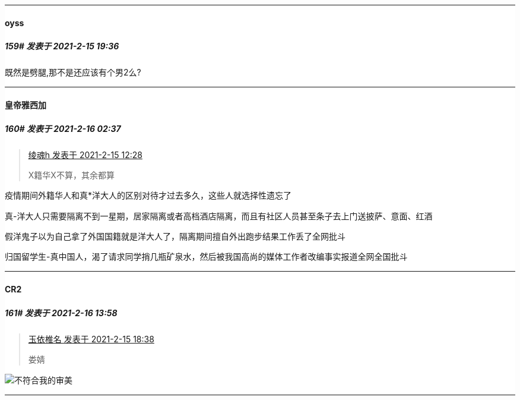 





*****

####  oyss  
##### 159#       发表于 2021-2-15 19:36




既然是劈腿,那不是还应该有个男2么?







*****

####  皇帝雅西加  
##### 160#       发表于 2021-2-16 02:37



<blockquote><a href="httphttps://bbs.saraba1st.com/2b/forum.php?mod=redirect&amp;goto=findpost&amp;pid=50340309&amp;ptid=1987786" target="_blank">绫魂h 发表于 2021-2-15 12:28</a>

X籍华X不算，其余都算</blockquote>
疫情期间外籍华人和真*洋大人的区别对待才过去多久，这些人就选择性遗忘了


真-洋大人只需要隔离不到一星期，居家隔离或者高档酒店隔离，而且有社区人员甚至条子去上门送披萨、意面、红酒

假洋鬼子以为自己拿了外国国籍就是洋大人了，隔离期间擅自外出跑步结果工作丢了全网批斗

归国留学生-真中国人，渴了请求同学捎几瓶矿泉水，然后被我国高尚的媒体工作者改编事实报道全网全国批斗







*****

####  CR2  
##### 161#       发表于 2021-2-16 13:58



<blockquote><a href="httphttps://bbs.saraba1st.com/2b/forum.php?mod=redirect&amp;goto=findpost&amp;pid=50339953&amp;ptid=1987786" target="_blank">玉依椎名 发表于 2021-2-15 18:38</a>

娄婧</blockquote>
<img src="https://static.saraba1st.com/image/smiley/face2017/047.png" referrerpolicy="no-referrer">不符合我的审美







*****
